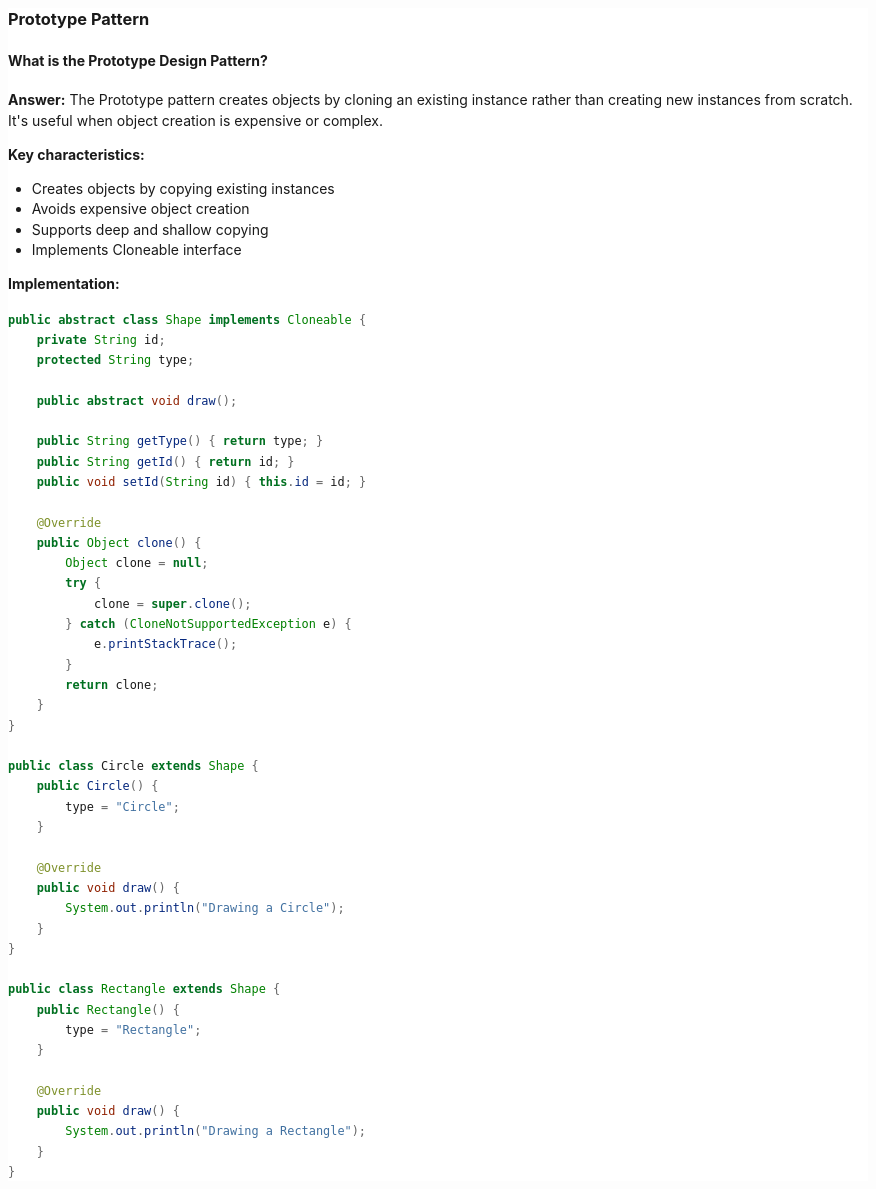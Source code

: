 ### Prototype Pattern

#### What is the Prototype Design Pattern?

**Answer:**
The Prototype pattern creates objects by cloning an existing instance rather than creating new instances from scratch. It's useful when object creation is expensive or complex.

**Key characteristics:**
- Creates objects by copying existing instances
- Avoids expensive object creation
- Supports deep and shallow copying
- Implements Cloneable interface

**Implementation:**
```java
public abstract class Shape implements Cloneable {
    private String id;
    protected String type;
    
    public abstract void draw();
    
    public String getType() { return type; }
    public String getId() { return id; }
    public void setId(String id) { this.id = id; }
    
    @Override
    public Object clone() {
        Object clone = null;
        try {
            clone = super.clone();
        } catch (CloneNotSupportedException e) {
            e.printStackTrace();
        }
        return clone;
    }
}

public class Circle extends Shape {
    public Circle() {
        type = "Circle";
    }
    
    @Override
    public void draw() {
        System.out.println("Drawing a Circle");
    }
}

public class Rectangle extends Shape {
    public Rectangle() {
        type = "Rectangle";
    }
    
    @Override
    public void draw() {
        System.out.println("Drawing a Rectangle");
    }
}
```
